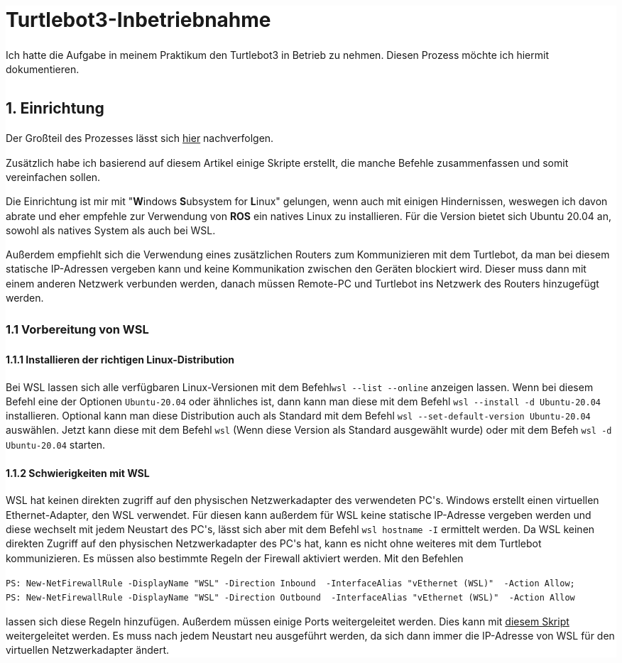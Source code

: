 
# Turtlebot3-Inbetriebnahme

Ich hatte die Aufgabe in meinem Praktikum den Turtlebot3 in Betrieb zu nehmen. Diesen Prozess möchte ich hiermit dokumentieren.




## 1. Einrichtung

Der Großteil des Prozesses lässt sich [hier](https://emanual.robotis.com/docs/en/platform/turtlebot3/quick-start/#pc-setup) nachverfolgen.

Zusätzlich habe ich basierend auf diesem Artikel einige Skripte erstellt, die manche Befehle zusammenfassen und somit vereinfachen sollen.

Die Einrichtung ist mir mit "**W**indows **S**ubsystem for **L**inux" gelungen, wenn auch mit einigen Hindernissen, weswegen ich davon abrate und eher empfehle zur Verwendung von **ROS** ein natives Linux zu installieren. Für die Version bietet sich Ubuntu 20.04 an, sowohl als natives System als auch bei WSL.

Außerdem empfiehlt sich die Verwendung eines zusätzlichen Routers zum Kommunizieren mit dem Turtlebot, da man bei diesem statische IP-Adressen vergeben kann und keine Kommunikation zwischen den Geräten blockiert wird. Dieser muss dann mit einem anderen Netzwerk verbunden werden, danach müssen Remote-PC und Turtlebot ins Netzwerk des Routers hinzugefügt werden.

### 1.1 Vorbereitung von WSL

#### 1.1.1 Installieren der richtigen Linux-Distribution

Bei WSL lassen sich alle verfügbaren Linux-Versionen mit dem Befehl`wsl --list --online` anzeigen lassen. Wenn bei diesem Befehl eine der Optionen `Ubuntu-20.04` oder ähnliches ist, dann kann man diese mit dem Befehl `wsl --install -d Ubuntu-20.04` installieren. Optional kann man diese Distribution auch als Standard mit dem Befehl `wsl --set-default-version Ubuntu-20.04` auswählen. Jetzt kann diese mit dem Befehl `wsl` (Wenn diese Version als Standard ausgewählt wurde) oder mit dem Befeh `wsl -d Ubuntu-20.04` starten. 

#### 1.1.2 Schwierigkeiten mit WSL

WSL hat keinen direkten zugriff auf den physischen Netzwerkadapter des verwendeten PC's. Windows erstellt einen virtuellen Ethernet-Adapter, den WSL verwendet. Für diesen kann außerdem für WSL keine statische IP-Adresse vergeben werden und diese wechselt mit jedem Neustart des PC's, lässt sich aber mit dem Befehl `wsl hostname -I` ermittelt werden. Da WSL keinen direkten Zugriff auf den physischen Netzwerkadapter des PC's hat, kann es nicht ohne weiteres mit dem Turtlebot kommunizieren. Es müssen also bestimmte Regeln der Firewall aktiviert werden. Mit den Befehlen 

    PS: New-NetFirewallRule -DisplayName "WSL" -Direction Inbound  -InterfaceAlias "vEthernet (WSL)"  -Action Allow;
    PS: New-NetFirewallRule -DisplayName "WSL" -Direction Outbound  -InterfaceAlias "vEthernet (WSL)"  -Action Allow

lassen sich diese Regeln hinzufügen. Außerdem müssen einige Ports weitergeleitet werden. Dies kann mit [diesem Skript](https://github.com/franzrichter-dev/Turtlebot3-Inbetriebnahme/blob/master/util/port_forwarding.ps1) weitergeleitet werden. Es muss nach jedem Neustart neu ausgeführt werden, da sich dann immer die IP-Adresse von WSL für den virtuellen Netzwerkadapter ändert.
